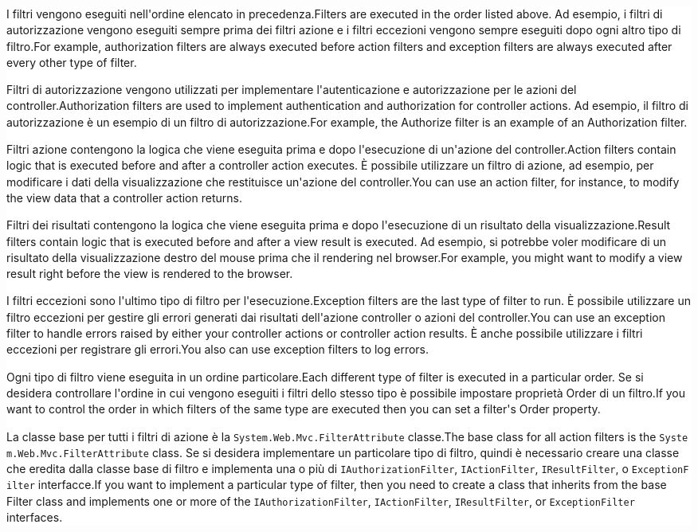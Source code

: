 <span data-ttu-id="a6cc5-144">I filtri vengono eseguiti nell'ordine elencato in precedenza.</span><span class="sxs-lookup"><span data-stu-id="a6cc5-144">Filters are executed in the order listed above.</span></span> <span data-ttu-id="a6cc5-145">Ad esempio, i filtri di autorizzazione vengono eseguiti sempre prima dei filtri azione e i filtri eccezioni vengono sempre eseguiti dopo ogni altro tipo di filtro.</span><span class="sxs-lookup"><span data-stu-id="a6cc5-145">For example, authorization filters are always executed before action filters and exception filters are always executed after every other type of filter.</span></span>

<span data-ttu-id="a6cc5-146">Filtri di autorizzazione vengono utilizzati per implementare l'autenticazione e autorizzazione per le azioni del controller.</span><span class="sxs-lookup"><span data-stu-id="a6cc5-146">Authorization filters are used to implement authentication and authorization for controller actions.</span></span> <span data-ttu-id="a6cc5-147">Ad esempio, il filtro di autorizzazione è un esempio di un filtro di autorizzazione.</span><span class="sxs-lookup"><span data-stu-id="a6cc5-147">For example, the Authorize filter is an example of an Authorization filter.</span></span>

<span data-ttu-id="a6cc5-148">Filtri azione contengono la logica che viene eseguita prima e dopo l'esecuzione di un'azione del controller.</span><span class="sxs-lookup"><span data-stu-id="a6cc5-148">Action filters contain logic that is executed before and after a controller action executes.</span></span> <span data-ttu-id="a6cc5-149">È possibile utilizzare un filtro di azione, ad esempio, per modificare i dati della visualizzazione che restituisce un'azione del controller.</span><span class="sxs-lookup"><span data-stu-id="a6cc5-149">You can use an action filter, for instance, to modify the view data that a controller action returns.</span></span>

<span data-ttu-id="a6cc5-150">Filtri dei risultati contengono la logica che viene eseguita prima e dopo l'esecuzione di un risultato della visualizzazione.</span><span class="sxs-lookup"><span data-stu-id="a6cc5-150">Result filters contain logic that is executed before and after a view result is executed.</span></span> <span data-ttu-id="a6cc5-151">Ad esempio, si potrebbe voler modificare di un risultato della visualizzazione destro del mouse prima che il rendering nel browser.</span><span class="sxs-lookup"><span data-stu-id="a6cc5-151">For example, you might want to modify a view result right before the view is rendered to the browser.</span></span>

<span data-ttu-id="a6cc5-152">I filtri eccezioni sono l'ultimo tipo di filtro per l'esecuzione.</span><span class="sxs-lookup"><span data-stu-id="a6cc5-152">Exception filters are the last type of filter to run.</span></span> <span data-ttu-id="a6cc5-153">È possibile utilizzare un filtro eccezioni per gestire gli errori generati dai risultati dell'azione controller o azioni del controller.</span><span class="sxs-lookup"><span data-stu-id="a6cc5-153">You can use an exception filter to handle errors raised by either your controller actions or controller action results.</span></span> <span data-ttu-id="a6cc5-154">È anche possibile utilizzare i filtri eccezioni per registrare gli errori.</span><span class="sxs-lookup"><span data-stu-id="a6cc5-154">You also can use exception filters to log errors.</span></span>

<span data-ttu-id="a6cc5-155">Ogni tipo di filtro viene eseguita in un ordine particolare.</span><span class="sxs-lookup"><span data-stu-id="a6cc5-155">Each different type of filter is executed in a particular order.</span></span> <span data-ttu-id="a6cc5-156">Se si desidera controllare l'ordine in cui vengono eseguiti i filtri dello stesso tipo è possibile impostare proprietà Order di un filtro.</span><span class="sxs-lookup"><span data-stu-id="a6cc5-156">If you want to control the order in which filters of the same type are executed then you can set a filter's Order property.</span></span>

<span data-ttu-id="a6cc5-157">La classe base per tutti i filtri di azione è la `System.Web.Mvc.FilterAttribute` classe.</span><span class="sxs-lookup"><span data-stu-id="a6cc5-157">The base class for all action filters is the `System.Web.Mvc.FilterAttribute` class.</span></span> <span data-ttu-id="a6cc5-158">Se si desidera implementare un particolare tipo di filtro, quindi è necessario creare una classe che eredita dalla classe base di filtro e implementa una o più di `IAuthorizationFilter`, `IActionFilter`, `IResultFilter`, o `ExceptionFilter` interfacce.</span><span class="sxs-lookup"><span data-stu-id="a6cc5-158">If you want to implement a particular type of filter, then you need to create a class that inherits from the base Filter class and implements one or more of the `IAuthorizationFilter`, `IActionFilter`, `IResultFilter`, or `ExceptionFilter` interfaces.</span></span>
